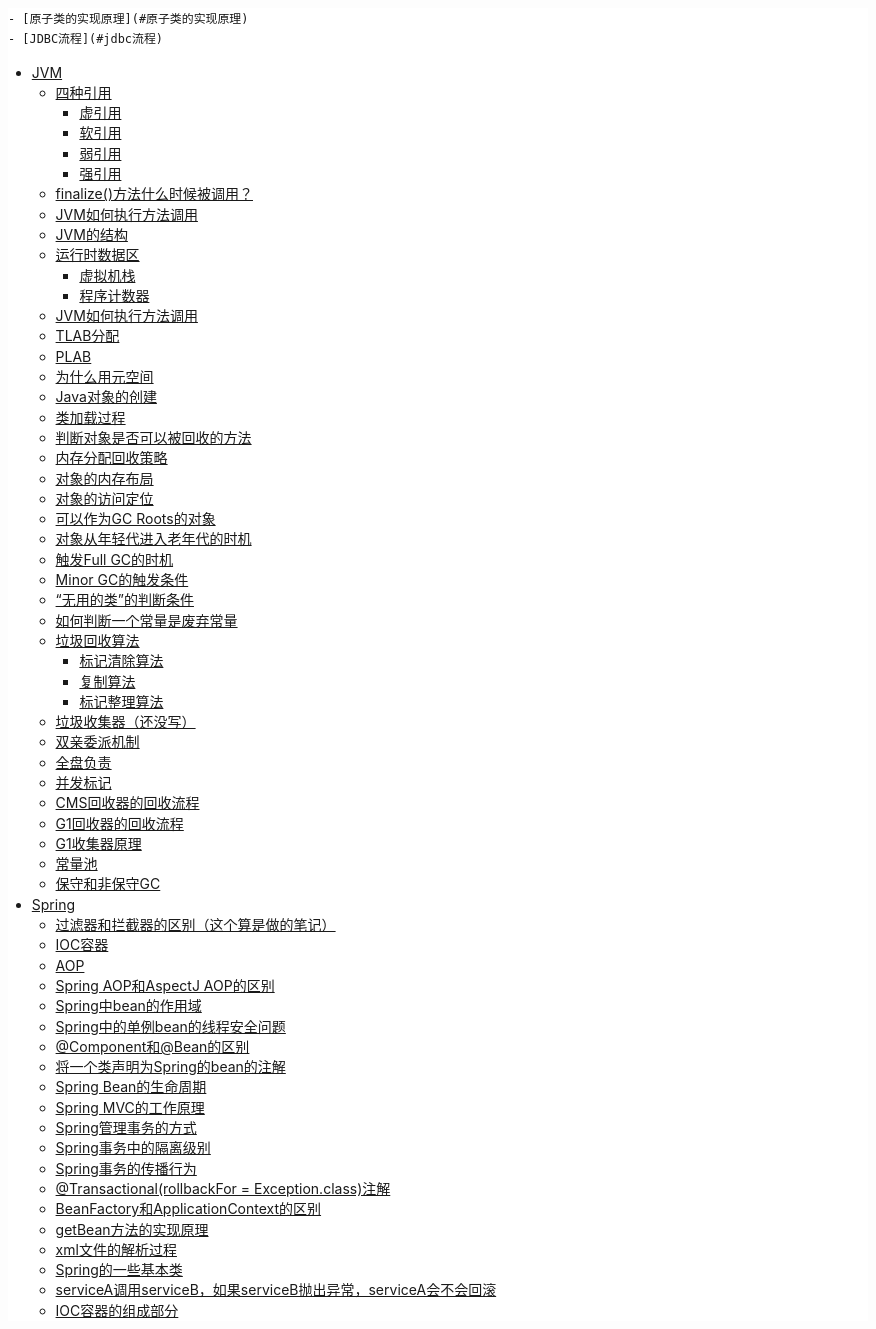     - [原子类的实现原理](#原子类的实现原理)
    - [JDBC流程](#jdbc流程)
- [JVM](#jvm)
  - [四种引用](#四种引用)
    - [虚引用](#虚引用)
    - [软引用](#软引用)
    - [弱引用](#弱引用)
    - [强引用](#强引用)
  - [finalize()方法什么时候被调用？](#finalize方法什么时候被调用)
  - [JVM如何执行方法调用](#jvm如何执行方法调用)
  - [JVM的结构](#jvm的结构)
  - [运行时数据区](#运行时数据区)
    - [虚拟机栈](#虚拟机栈)
    - [程序计数器](#程序计数器)
  - [JVM如何执行方法调用](#jvm如何执行方法调用-1)
  - [TLAB分配](#tlab分配)
  - [PLAB](#plab)
  - [为什么用元空间](#为什么用元空间)
  - [Java对象的创建](#java对象的创建)
  - [类加载过程](#类加载过程)
  - [判断对象是否可以被回收的方法](#判断对象是否可以被回收的方法)
  - [内存分配回收策略](#内存分配回收策略)
  - [对象的内存布局](#对象的内存布局)
  - [对象的访问定位](#对象的访问定位)
  - [可以作为GC Roots的对象](#可以作为gc-roots的对象)
  - [对象从年轻代进入老年代的时机](#对象从年轻代进入老年代的时机)
  - [触发Full GC的时机](#触发full-gc的时机)
  - [Minor GC的触发条件](#minor-gc的触发条件)
  - [“无用的类”的判断条件](#无用的类的判断条件)
  - [如何判断一个常量是废弃常量](#如何判断一个常量是废弃常量)
  - [垃圾回收算法](#垃圾回收算法)
    - [标记清除算法](#标记清除算法)
    - [复制算法](#复制算法)
    - [标记整理算法](#标记整理算法)
  - [垃圾收集器（还没写）](#垃圾收集器还没写)
  - [双亲委派机制](#双亲委派机制)
  - [全盘负责](#全盘负责)
  - [并发标记](#并发标记)
  - [CMS回收器的回收流程](#cms回收器的回收流程)
  - [G1回收器的回收流程](#g1回收器的回收流程)
  - [G1收集器原理](#g1收集器原理)
  - [常量池](#常量池)
  - [保守和非保守GC](#保守和非保守gc)
- [Spring](#spring)
  - [过滤器和拦截器的区别（这个算是做的笔记）](#过滤器和拦截器的区别这个算是做的笔记)
  - [IOC容器](#ioc容器)
  - [AOP](#aop)
  - [Spring AOP和AspectJ AOP的区别](#spring-aop和aspectj-aop的区别)
  - [Spring中bean的作用域](#spring中bean的作用域)
  - [Spring中的单例bean的线程安全问题](#spring中的单例bean的线程安全问题)
  - [@Component和@Bean的区别](#component和bean的区别)
  - [将一个类声明为Spring的bean的注解](#将一个类声明为spring的bean的注解)
  - [Spring Bean的生命周期](#spring-bean的生命周期)
  - [Spring MVC的工作原理](#spring-mvc的工作原理)
  - [Spring管理事务的方式](#spring管理事务的方式)
  - [Spring事务中的隔离级别](#spring事务中的隔离级别)
  - [Spring事务的传播行为](#spring事务的传播行为)
  - [@Transactional(rollbackFor = Exception.class)注解](#transactionalrollbackfor--exceptionclass注解)
  - [BeanFactory和ApplicationContext的区别](#beanfactory和applicationcontext的区别)
  - [getBean方法的实现原理](#getbean方法的实现原理)
  - [xml文件的解析过程](#xml文件的解析过程)
  - [Spring的一些基本类](#spring的一些基本类)
  - [serviceA调用serviceB，如果serviceB抛出异常，serviceA会不会回滚](#servicea调用serviceb如果serviceb抛出异常servicea会不会回滚)
  - [IOC容器的组成部分](#ioc容器的组成部分)